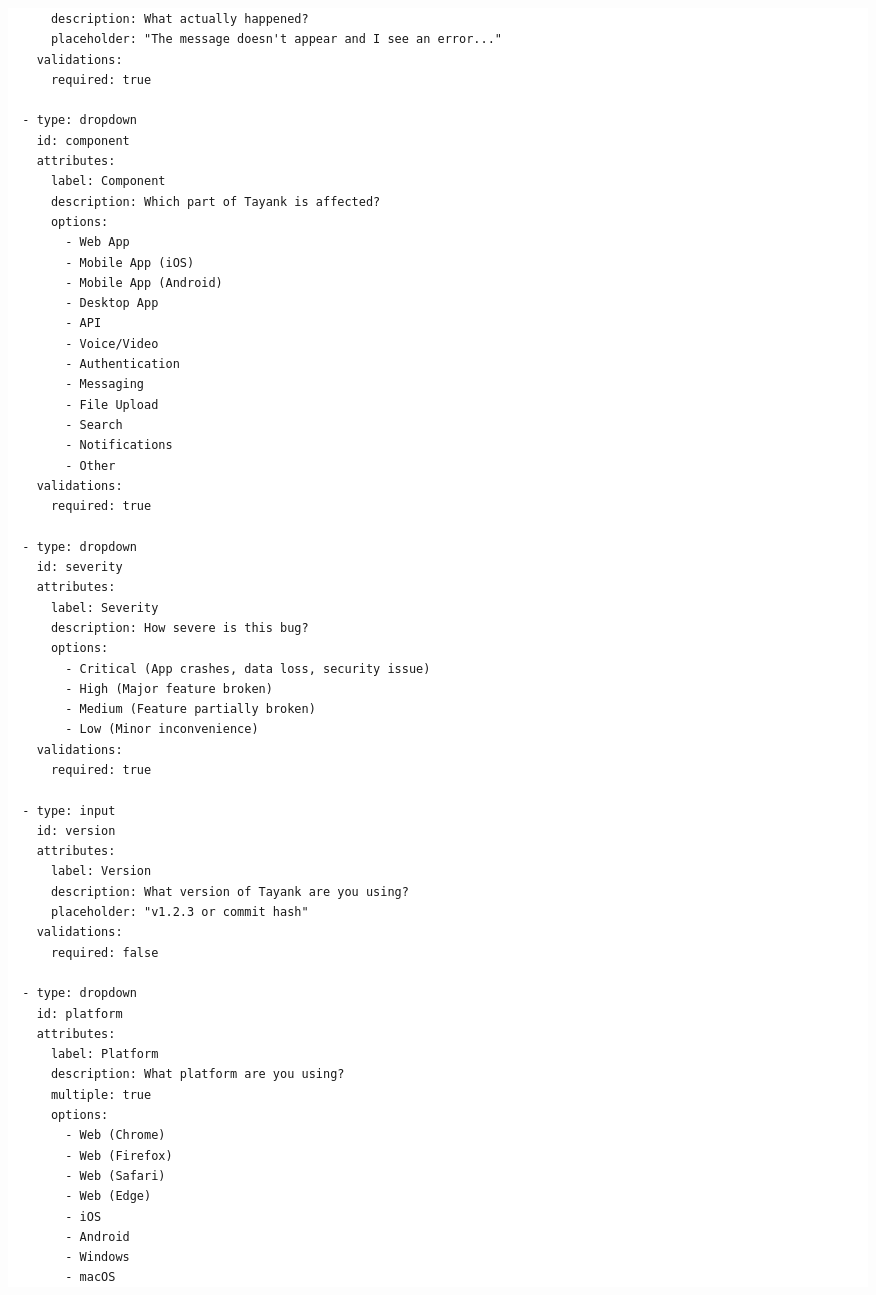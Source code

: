 ```
      description: What actually happened?
      placeholder: "The message doesn't appear and I see an error..."
    validations:
      required: true

  - type: dropdown
    id: component
    attributes:
      label: Component
      description: Which part of Tayank is affected?
      options:
        - Web App
        - Mobile App (iOS)
        - Mobile App (Android)
        - Desktop App
        - API
        - Voice/Video
        - Authentication
        - Messaging
        - File Upload
        - Search
        - Notifications
        - Other
    validations:
      required: true

  - type: dropdown
    id: severity
    attributes:
      label: Severity
      description: How severe is this bug?
      options:
        - Critical (App crashes, data loss, security issue)
        - High (Major feature broken)
        - Medium (Feature partially broken)
        - Low (Minor inconvenience)
    validations:
      required: true

  - type: input
    id: version
    attributes:
      label: Version
      description: What version of Tayank are you using?
      placeholder: "v1.2.3 or commit hash"
    validations:
      required: false

  - type: dropdown
    id: platform
    attributes:
      label: Platform
      description: What platform are you using?
      multiple: true
      options:
        - Web (Chrome)
        - Web (Firefox)
        - Web (Safari)
        - Web (Edge)
        - iOS
        - Android
        - Windows
        - macOS
```